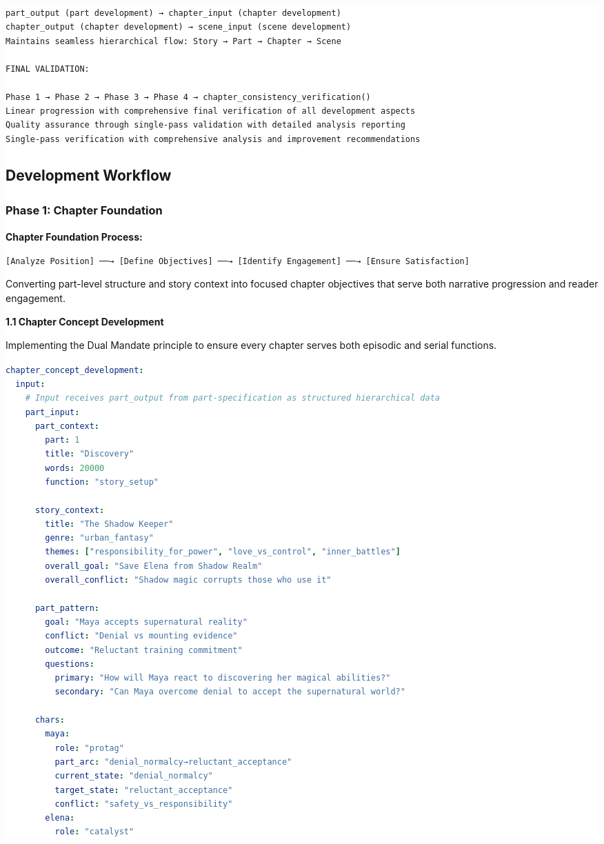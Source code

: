 ```
part_output (part development) → chapter_input (chapter development)
chapter_output (chapter development) → scene_input (scene development)
Maintains seamless hierarchical flow: Story → Part → Chapter → Scene

FINAL VALIDATION:

Phase 1 → Phase 2 → Phase 3 → Phase 4 → chapter_consistency_verification()
Linear progression with comprehensive final verification of all development aspects
Quality assurance through single-pass validation with detailed analysis reporting
Single-pass verification with comprehensive analysis and improvement recommendations
```

## Development Workflow

### Phase 1: Chapter Foundation

**Chapter Foundation Process:**

```
[Analyze Position] ──→ [Define Objectives] ──→ [Identify Engagement] ──→ [Ensure Satisfaction]
```

Converting part-level structure and story context into focused chapter objectives that serve both narrative progression and reader engagement.

**1.1 Chapter Concept Development**

Implementing the Dual Mandate principle to ensure every chapter serves both episodic and serial functions.

```yaml
chapter_concept_development:
  input:
    # Input receives part_output from part-specification as structured hierarchical data
    part_input:
      part_context:
        part: 1
        title: "Discovery"
        words: 20000
        function: "story_setup"
      
      story_context:
        title: "The Shadow Keeper"
        genre: "urban_fantasy"
        themes: ["responsibility_for_power", "love_vs_control", "inner_battles"]
        overall_goal: "Save Elena from Shadow Realm"
        overall_conflict: "Shadow magic corrupts those who use it"
      
      part_pattern:
        goal: "Maya accepts supernatural reality"
        conflict: "Denial vs mounting evidence"
        outcome: "Reluctant training commitment"
        questions:
          primary: "How will Maya react to discovering her magical abilities?"
          secondary: "Can Maya overcome denial to accept the supernatural world?"
      
      chars:
        maya:
          role: "protag"
          part_arc: "denial_normalcy→reluctant_acceptance"
          current_state: "denial_normalcy"
          target_state: "reluctant_acceptance"
          conflict: "safety_vs_responsibility"
        elena:
          role: "catalyst"
```